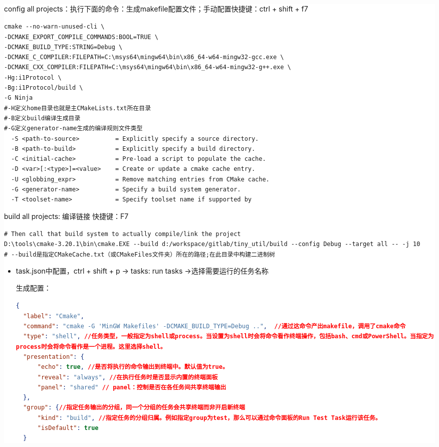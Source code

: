   config all projects：执行下面的命令：生成makefile配置文件；手动配置快捷键：ctrl + shift + f7

  ```shell
  cmake --no-warn-unused-cli \
  -DCMAKE_EXPORT_COMPILE_COMMANDS:BOOL=TRUE \
  -DCMAKE_BUILD_TYPE:STRING=Debug \
  -DCMAKE_C_COMPILER:FILEPATH=C:\msys64\mingw64\bin\x86_64-w64-mingw32-gcc.exe \
  -DCMAKE_CXX_COMPILER:FILEPATH=C:\msys64\mingw64\bin\x86_64-w64-mingw32-g++.exe \
  -Hg:i1Protocol \
  -Bg:i1Protocol/build \
  -G Ninja
  #-H定义home目录也就是主CMakeLists.txt所在目录
  #-B定义build编译生成目录
  #-G定义generator-name生成的编译规则文件类型
    -S <path-to-source>          = Explicitly specify a source directory.
    -B <path-to-build>           = Explicitly specify a build directory.
    -C <initial-cache>           = Pre-load a script to populate the cache.
    -D <var>[:<type>]=<value>    = Create or update a cmake cache entry.
    -U <globbing_expr>           = Remove matching entries from CMake cache.
    -G <generator-name>          = Specify a build system generator.
    -T <toolset-name>            = Specify toolset name if supported by
  ```

  build all projects:  编译链接   快捷键：F7 

  ``` shell
  # Then call that build system to actually compile/link the project
  D:\tools\cmake-3.20.1\bin\cmake.EXE --build d:/workspace/gitlab/tiny_util/build --config Debug --target all -- -j 10
  # --build是指定CMakeCache.txt（或CMakeFiles文件夹）所在的路径;在此目录中构建二进制树
  ```



* task.json中配置，ctrl + shift + p  -> tasks: run tasks ->选择需要运行的任务名称 

  生成配置：
  
  ```json
  {
    "label": "Cmake",
    "command": "cmake -G 'MinGW Makefiles' -DCMAKE_BUILD_TYPE=Debug ..",  //通过这命令产出makefile，调用了cmake命令
    "type": "shell", //任务类型，一般指定为shell或process。当设置为shell时会将命令看作终端操作，包括bash、cmd或PowerShell。当指定为process时会将命令看作是一个进程。这里选择shell。
    "presentation": {
        "echo": true, //是否将执行的命令输出到终端中。默认值为true。
        "reveal": "always", //在执行任务时是否显示内置的终端面板
        "panel": "shared" // panel：控制是否在各任务间共享终端输出
    },
    "group": {//指定任务输出的分组，同一个分组的任务会共享终端而非开启新终端
        "kind": "build", //指定任务的分组归属。例如指定group为test，那么可以通过命令面板的Run Test Task运行该任务。
        "isDefault": true
    }
  ```
  